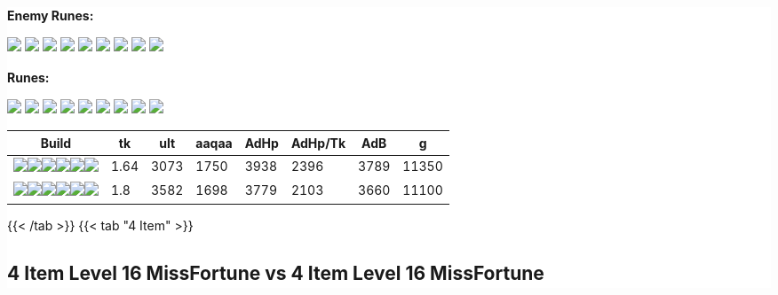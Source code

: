

**Enemy Runes:**





![](/Styles/Precision/PressTheAttack/PressTheAttack.png)
![](/Styles/Precision/Overheal.png)
![](/Styles/Precision/LegendAlacrity/LegendAlacrity.png)
![](/Styles/Precision/CutDown/CutDown.png)
![](/Styles/Sorcery/AbsoluteFocus/AbsoluteFocus.png)
![](/Styles/Sorcery/GatheringStorm/GatheringStorm.png)
![](/StatMods/StatModsAdaptiveForceIcon.png)
![](/StatMods/StatModsAdaptiveForceIcon.png)
![](/StatMods/StatModsArmorIcon.png)



**Runes:**


![](/Styles/Precision/PressTheAttack/PressTheAttack.png)
![](/Styles/Precision/Overheal.png)
![](/Styles/Precision/LegendAlacrity/LegendAlacrity.png)
![](/Styles/Precision/CutDown/CutDown.png)
![](/Styles/Sorcery/AbsoluteFocus/AbsoluteFocus.png)
![](/Styles/Sorcery/GatheringStorm/GatheringStorm.png)
![](/StatMods/StatModsAttackSpeedIcon.png)
![](/StatMods/StatModsAdaptiveForceIcon.png)
![](/StatMods/StatModsArmorIcon.png)





 Build |tk|ult|aaqaa|AdHp|AdHp/Tk|AdB|g
-|-|-|-|-|-|-|-
![](/item/6676.png)![](/item/3033.png)![](/item/3153.png)![](/item/1001.png)![](/item/1055.png)![](/item/1038.png)|1.64|3073|1750|3938|2396|3789|11350
![](/item/6676.png)![](/item/3033.png)![](/item/6695.png)![](/item/1001.png)![](/item/1053.png)![](/item/1038.png)|1.8|3582|1698|3779|2103|3660|11100
{{< /tab >}}
{{< tab "4 Item" >}}
## 4 Item Level 16 MissFortune vs 4 Item Level 16 MissFortune
